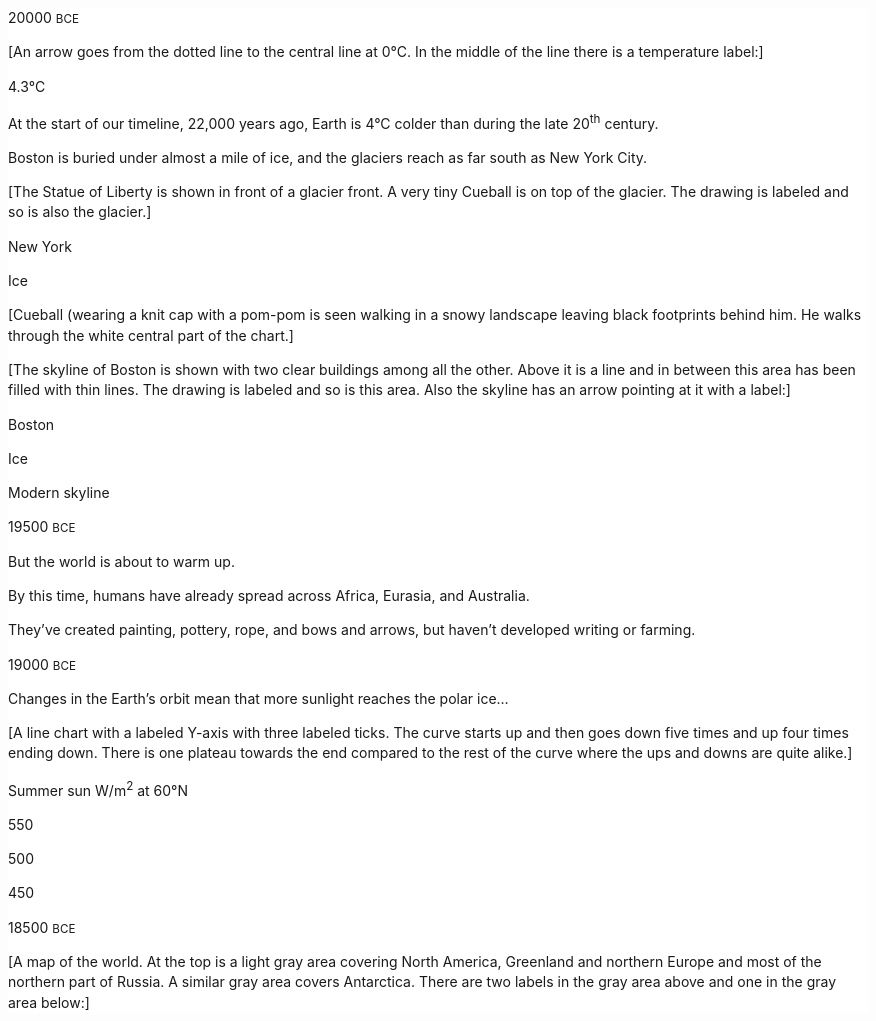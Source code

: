 20000 <small>BCE</small>

[An arrow goes from the dotted line to the central line at 0°C. In the middle of the line there is a temperature label:]

4.3°C

At the start of our timeline, 22,000 years ago, Earth is 4°C colder than during the late 20<sup>th</sup> century.

Boston is buried under almost a mile of ice, and the glaciers reach as far south as New York City.

[The Statue of Liberty is shown in front of a glacier front. A very tiny Cueball is on top of the glacier. The drawing is labeled and so is also the glacier.]

New York

Ice

[Cueball (wearing a knit cap with a pom-pom is seen walking in a snowy landscape leaving black footprints behind him. He walks through the white central part of the chart.]

[The skyline of Boston is shown with two clear buildings among all the other. Above it is a line and in between this area has been filled with thin lines. The drawing is labeled and so is this area. Also the skyline has an arrow pointing at it with a label:]

Boston

Ice

Modern skyline

19500 <small>BCE</small>

But the world is about to warm up.

By this time, humans have already spread across Africa, Eurasia, and Australia.

They’ve created painting, pottery, rope, and bows and arrows, but haven’t developed writing or farming.

19000 <small>BCE</small>

Changes in the Earth’s orbit mean that more sunlight reaches the polar ice…

[A line chart with a labeled Y-axis with three labeled ticks. The curve starts up and then goes down five times and up four times ending down. There is one plateau towards the end compared to the rest of the curve where the ups and downs are quite alike.]

Summer sun W/m<sup>2</sup> at 60°N

550

500

450

18500 <small>BCE</small>

[A map of the world. At the top is a light gray area covering North America, Greenland and northern Europe and most of the northern part of Russia. A similar gray area covers Antarctica. There are two labels in the gray area above and one in the gray area below:]
